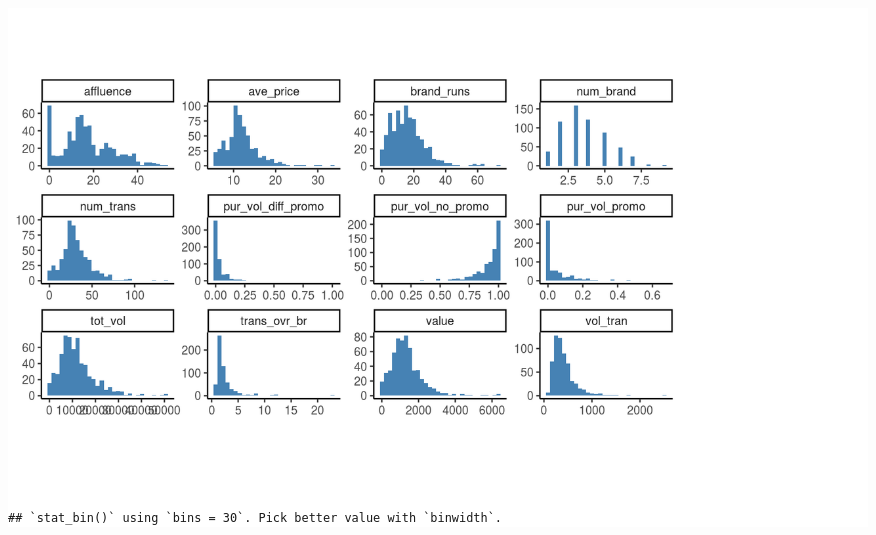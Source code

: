 <img src="mbruner3_finalexam_files/figure-html/unnamed-chunk-8-2.png" width="672" />

```
## `stat_bin()` using `bins = 30`. Pick better value with `binwidth`.
```
